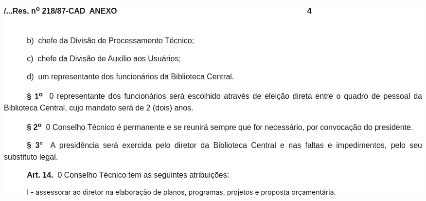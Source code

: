 <p class=MsoNormal style='text-align:justify'><b><span style='font-size:12.0pt;
mso-bidi-font-size:10.0pt;font-family:Arial'>/...Res. n<sup>o</sup> 218/87-CAD
 ANEXO<span style='mso-tab-count:7'>                                                                                  </span><span
style="mso-spacerun: yes">      </span>4<o:p></o:p></span></b></p>

<p class=MsoNormal style='margin-top:0cm;margin-right:93.6pt;margin-bottom:
0cm;margin-left:35.45pt;margin-bottom:.0001pt;text-align:justify'><span
style='font-size:12.0pt;mso-bidi-font-size:10.0pt;font-family:Arial'><![if !supportEmptyParas]>&nbsp;<![endif]><o:p></o:p></span></p>

<p class=MsoNormal style='margin-top:0cm;margin-right:93.6pt;margin-bottom:
0cm;margin-left:35.45pt;margin-bottom:.0001pt;text-align:justify'><span
style='font-size:12.0pt;mso-bidi-font-size:10.0pt;font-family:Arial'>b)<span
style="mso-spacerun: yes">  </span>chefe da Divisão de Processamento Técnico;<o:p></o:p></span></p>

<p class=MsoNormal style='margin-left:7.2pt;text-align:justify;text-indent:
28.25pt'><span style='font-size:12.0pt;mso-bidi-font-size:10.0pt;font-family:
Arial'>c)<span style="mso-spacerun: yes">  </span>chefe da Divisão de Auxílio
aos Usuários;<o:p></o:p></span></p>

<p class=MsoNormal style='margin-left:7.2pt;text-align:justify;text-indent:
28.25pt'><span style='font-size:12.0pt;mso-bidi-font-size:10.0pt;font-family:
Arial'>d)<span style="mso-spacerun: yes">  </span>um representante dos
funcionários da Biblioteca Central.<o:p></o:p></span></p>

<p class=MsoNormal style='text-align:justify;text-indent:35.45pt'><b><span
style='font-size:12.0pt;mso-bidi-font-size:10.0pt;font-family:Arial'>§ 1<sup>o</sup></span></b><span
style='font-size:12.0pt;mso-bidi-font-size:10.0pt;font-family:Arial'><span
style="mso-spacerun: yes">  </span>0 representante dos funcionários será
escolhido através de eleição direta entre o quadro de pessoal da Biblioteca
Central, cujo mandato será de 2 (dois) anos.<o:p></o:p></span></p>

<p class=MsoNormal style='text-align:justify;text-indent:35.45pt'><b><span
style='font-size:12.0pt;mso-bidi-font-size:10.0pt;font-family:Arial'>§ 2<sup>o</sup></span></b><span
style='font-size:12.0pt;mso-bidi-font-size:10.0pt;font-family:Arial'><span
style="mso-spacerun: yes">  </span>0 Conselho Técnico é permanente e se reunirá
sempre que for necessário, por convocação do presidente.<o:p></o:p></span></p>

<p class=MsoNormal style='text-align:justify;text-indent:35.45pt'><b><span
style='font-size:12.0pt;mso-bidi-font-size:10.0pt;font-family:Arial'>§ 3°</span></b><span
style='font-size:12.0pt;mso-bidi-font-size:10.0pt;font-family:Arial'><span
style="mso-spacerun: yes">  </span>A presidência será exercida pelo diretor da
Biblioteca Central e nas faltas e impedimentos, pelo seu substituto legal.<o:p></o:p></span></p>

<p class=MsoNormal style='text-align:justify;text-indent:35.45pt'><b><span
style='font-size:12.0pt;mso-bidi-font-size:10.0pt;font-family:Arial'>Art. 14.</span></b><span
style='font-size:12.0pt;mso-bidi-font-size:10.0pt;font-family:Arial'><span
style="mso-spacerun: yes">  </span>0 Conselho Técnico tem as seguintes
atribuições:<o:p></o:p></span></p>

<p class=MsoBodyText><span style='mso-tab-count:1'>            </span>I -
assessorar ao diretor na elaboração de planos, programas, projetos e proposta
orçamentária.</p>
